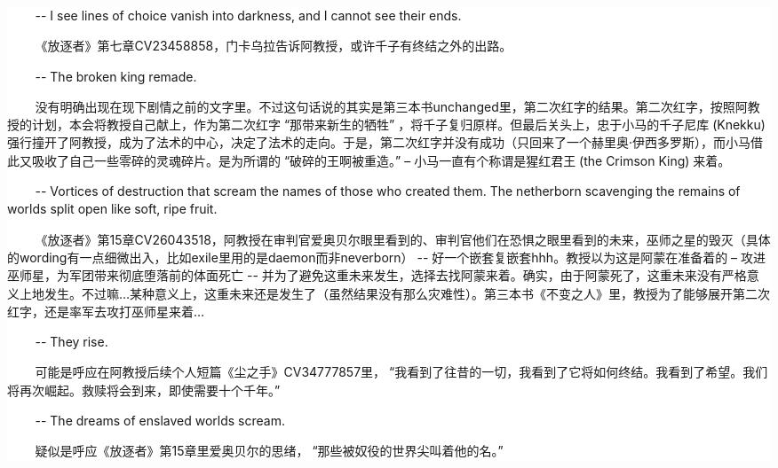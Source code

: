         -- I see lines of choice vanish into darkness, and I cannot see their ends.

        《放逐者》第七章CV23458858，门卡乌拉告诉阿教授，或许千子有终结之外的出路。

        -- The broken king remade.

        没有明确出现在现下剧情之前的文字里。不过这句话说的其实是第三本书unchanged里，第二次红字的结果。第二次红字，按照阿教授的计划，本会将教授自己献上，作为第二次红字 “那带来新生的牺牲” ，将千子复归原样。但最后关头上，忠于小马的千子尼库 (Knekku) 强行撞开了阿教授，成为了法术的中心，决定了法术的走向。于是，第二次红字并没有成功（只回来了一个赫里奥·伊西多罗斯），而小马借此又吸收了自己一些零碎的灵魂碎片。是为所谓的 “破碎的王啊被重造。” – 小马一直有个称谓是猩红君王 (the Crimson King) 来着。

        -- Vortices of destruction that scream the names of those who created them. The netherborn scavenging the remains of worlds split open like soft, ripe fruit.

        《放逐者》第15章CV26043518，阿教授在审判官爱奥贝尔眼里看到的、审判官他们在恐惧之眼里看到的未来，巫师之星的毁灭（具体的wording有一点细微出入，比如exile里用的是daemon而非neverborn） -- 好一个嵌套复嵌套hhh。教授以为这是阿蒙在准备着的 – 攻进巫师星，为军团带来彻底堕落前的体面死亡 -- 并为了避免这重未来发生，选择去找阿蒙来着。确实，由于阿蒙死了，这重未来没有严格意义上地发生。不过嘛…某种意义上，这重未来还是发生了（虽然结果没有那么灾难性）。第三本书《不变之人》里，教授为了能够展开第二次红字，还是率军去攻打巫师星来着…

        -- They rise.

        可能是呼应在阿教授后续个人短篇《尘之手》CV34777857里， “我看到了往昔的一切，我看到了它将如何终结。我看到了希望。我们将再次崛起。救赎将会到来，即使需要十个千年。”

        -- The dreams of enslaved worlds scream.

        疑似是呼应《放逐者》第15章里爱奥贝尔的思绪， “那些被奴役的世界尖叫着他的名。” 
